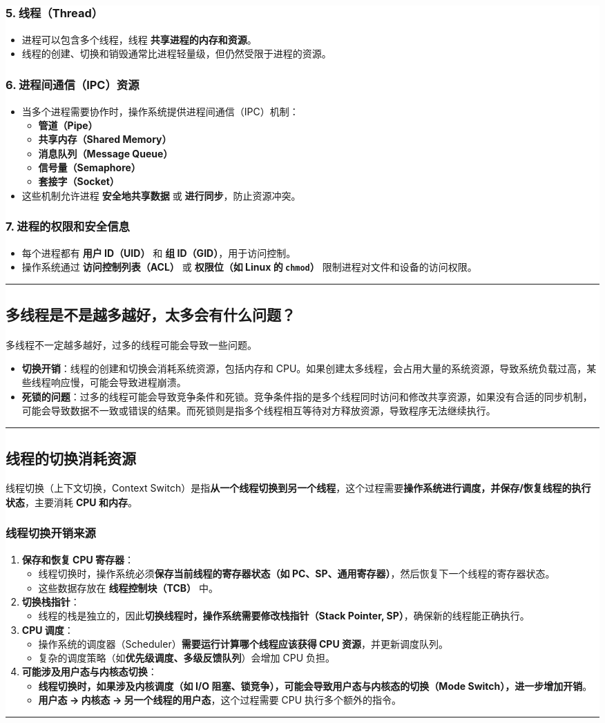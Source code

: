 ### **5. 线程（Thread）**
- 进程可以包含多个线程，线程 **共享进程的内存和资源**。
- 线程的创建、切换和销毁通常比进程轻量级，但仍然受限于进程的资源。

### **6. 进程间通信（IPC）资源**
- 当多个进程需要协作时，操作系统提供进程间通信（IPC）机制：
    - **管道（Pipe）**
    - **共享内存（Shared Memory）**
    - **消息队列（Message Queue）**
    - **信号量（Semaphore）**
    - **套接字（Socket）**
- 这些机制允许进程 **安全地共享数据** 或 **进行同步**，防止资源冲突。

### **7. 进程的权限和安全信息**
- 每个进程都有 **用户 ID（UID）** 和 **组 ID（GID）**，用于访问控制。
- 操作系统通过 **访问控制列表（ACL）** 或 **权限位（如 Linux 的 `chmod`）** 限制进程对文件和设备的访问权限。


---


## **多线程是不是越多越好，太多会有什么问题？**

多线程不一定越多越好，过多的线程可能会导致一些问题。
- **切换开销**：线程的创建和切换会消耗系统资源，包括内存和 CPU。如果创建太多线程，会占用大量的系统资源，导致系统负载过高，某些线程响应慢，可能会导致进程崩溃。
- **死锁的问题**：过多的线程可能会导致竞争条件和死锁。竞争条件指的是多个线程同时访问和修改共享资源，如果没有合适的同步机制，可能会导致数据不一致或错误的结果。而死锁则是指多个线程相互等待对方释放资源，导致程序无法继续执行。


---

## **线程的切换消耗资源**

线程切换（上下文切换，Context Switch）是指**从一个线程切换到另一个线程**，这个过程需要**操作系统进行调度，并保存/恢复线程的执行状态**，主要消耗 **CPU 和内存**。

### **线程切换开销来源**

1. **保存和恢复 CPU 寄存器**：
    - 线程切换时，操作系统必须**保存当前线程的寄存器状态（如 PC、SP、通用寄存器）**，然后恢复下一个线程的寄存器状态。
    - 这些数据存放在 **线程控制块（TCB）** 中。
2. **切换栈指针**：
    - 线程的栈是独立的，因此**切换线程时，操作系统需要修改栈指针（Stack Pointer, SP）**，确保新的线程能正确执行。
3. **CPU 调度**：
    - 操作系统的调度器（Scheduler）**需要运行计算哪个线程应该获得 CPU 资源**，并更新调度队列。
    - 复杂的调度策略（如**优先级调度、多级反馈队列**）会增加 CPU 负担。
4. **可能涉及用户态与内核态切换**：
    - **线程切换时，如果涉及内核调度（如 I/O 阻塞、锁竞争），可能会导致用户态与内核态的切换（Mode Switch），进一步增加开销**。
    - **用户态 -> 内核态 -> 另一个线程的用户态**，这个过程需要 CPU 执行多个额外的指令。


---

